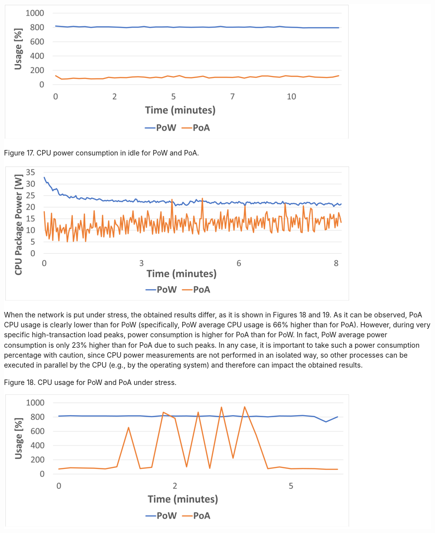 ![Image](img/imagem_24.png)

Figure 17. CPU power consumption in idle for PoW and PoA.

![Image](img/imagem_25.png)

When the network is put under stress, the obtained results differ, as it is shown in Figures 18 and 19. As it can be observed, PoA CPU usage is clearly lower than for PoW (specifically, PoW average CPU usage is 66% higher than for PoA). However, during very specific high-transaction load peaks, power consumption is higher for PoA than for PoW. In fact, PoW average power consumption is only 23% higher than for PoA due to such peaks. In any case, it is important to take such a power consumption percentage with caution, since CPU power measurements are not performed in an isolated way, so other processes can be executed in parallel by the CPU (e.g., by the operating system) and therefore can impact the obtained results.

Figure 18. CPU usage for PoW and PoA under stress.

![Image](img/imagem_26.png)
